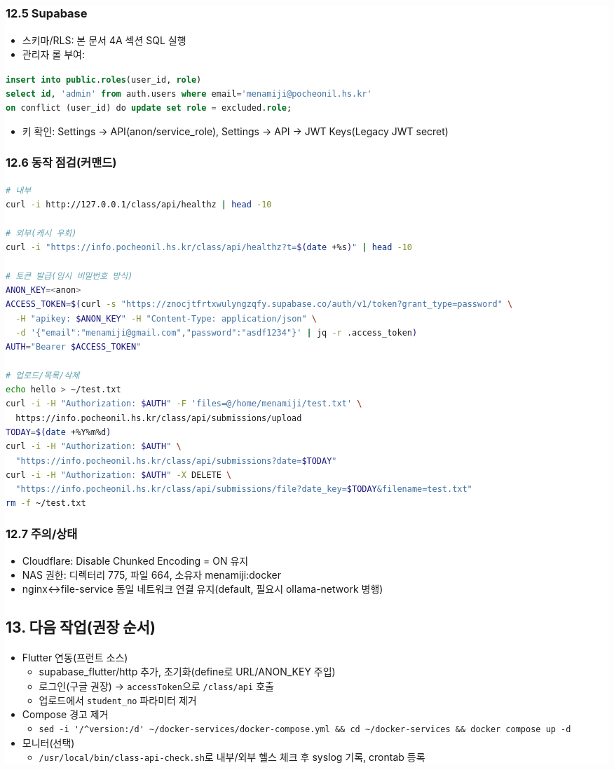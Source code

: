 ### 12.5 Supabase
- 스키마/RLS: 본 문서 4A 섹션 SQL 실행
- 관리자 롤 부여:
```sql
insert into public.roles(user_id, role)
select id, 'admin' from auth.users where email='menamiji@pocheonil.hs.kr'
on conflict (user_id) do update set role = excluded.role;
```
- 키 확인: Settings → API(anon/service_role), Settings → API → JWT Keys(Legacy JWT secret)

### 12.6 동작 점검(커맨드)
```bash
# 내부
curl -i http://127.0.0.1/class/api/healthz | head -10

# 외부(캐시 우회)
curl -i "https://info.pocheonil.hs.kr/class/api/healthz?t=$(date +%s)" | head -10

# 토큰 발급(임시 비밀번호 방식)
ANON_KEY=<anon>
ACCESS_TOKEN=$(curl -s "https://znocjtfrtxwulyngzqfy.supabase.co/auth/v1/token?grant_type=password" \
  -H "apikey: $ANON_KEY" -H "Content-Type: application/json" \
  -d '{"email":"menamiji@gmail.com","password":"asdf1234"}' | jq -r .access_token)
AUTH="Bearer $ACCESS_TOKEN"

# 업로드/목록/삭제
echo hello > ~/test.txt
curl -i -H "Authorization: $AUTH" -F 'files=@/home/menamiji/test.txt' \
  https://info.pocheonil.hs.kr/class/api/submissions/upload
TODAY=$(date +%Y%m%d)
curl -i -H "Authorization: $AUTH" \
  "https://info.pocheonil.hs.kr/class/api/submissions?date=$TODAY"
curl -i -H "Authorization: $AUTH" -X DELETE \
  "https://info.pocheonil.hs.kr/class/api/submissions/file?date_key=$TODAY&filename=test.txt"
rm -f ~/test.txt
```

### 12.7 주의/상태
- Cloudflare: Disable Chunked Encoding = ON 유지
- NAS 권한: 디렉터리 775, 파일 664, 소유자 menamiji:docker
- nginx↔file-service 동일 네트워크 연결 유지(default, 필요시 ollama-network 병행)

## 13. 다음 작업(권장 순서)
- Flutter 연동(프런트 소스)
  - supabase_flutter/http 추가, 초기화(define로 URL/ANON_KEY 주입)
  - 로그인(구글 권장) → `accessToken`으로 `/class/api` 호출
  - 업로드에서 `student_no` 파라미터 제거
- Compose 경고 제거
  - `sed -i '/^version:/d' ~/docker-services/docker-compose.yml && cd ~/docker-services && docker compose up -d`
- 모니터(선택)
  - `/usr/local/bin/class-api-check.sh`로 내부/외부 헬스 체크 후 syslog 기록, crontab 등록

